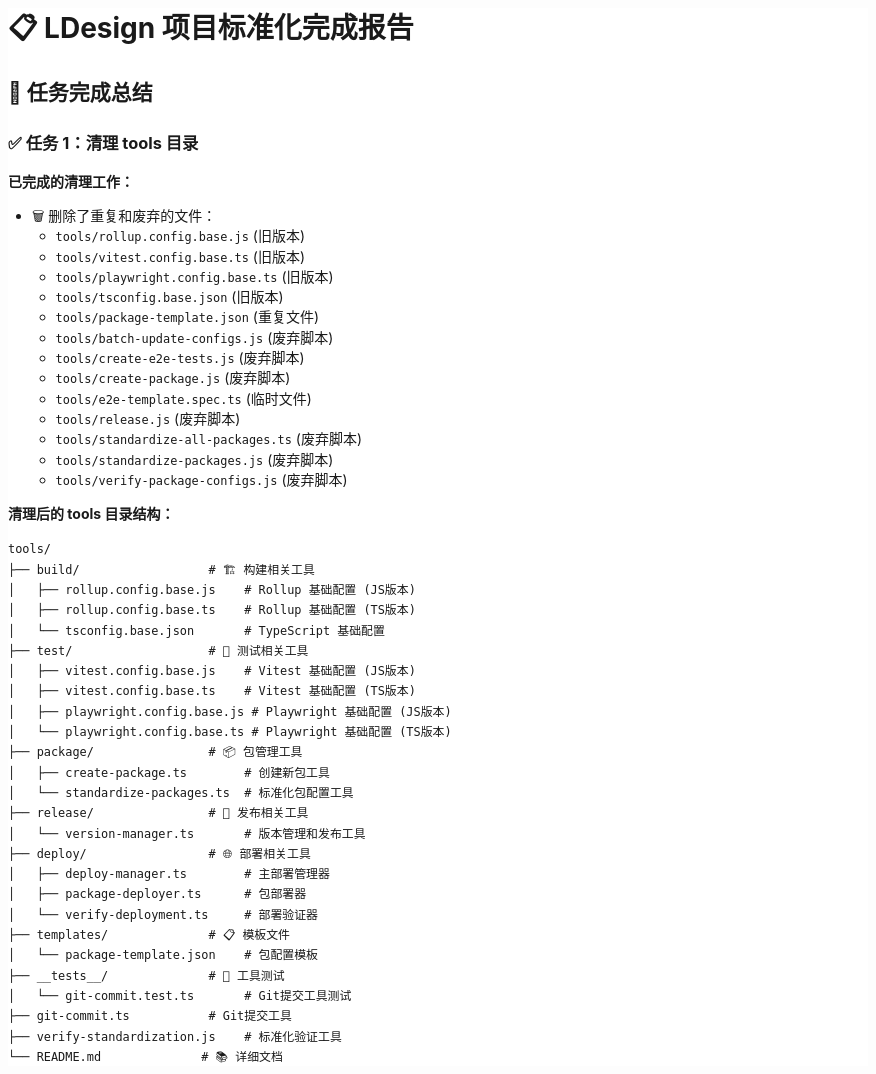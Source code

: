 # 📋 LDesign 项目标准化完成报告

## 🎯 任务完成总结

### ✅ 任务 1：清理 tools 目录

**已完成的清理工作：**

- 🗑️ 删除了重复和废弃的文件：
  - `tools/rollup.config.base.js` (旧版本)
  - `tools/vitest.config.base.ts` (旧版本)
  - `tools/playwright.config.base.ts` (旧版本)
  - `tools/tsconfig.base.json` (旧版本)
  - `tools/package-template.json` (重复文件)
  - `tools/batch-update-configs.js` (废弃脚本)
  - `tools/create-e2e-tests.js` (废弃脚本)
  - `tools/create-package.js` (废弃脚本)
  - `tools/e2e-template.spec.ts` (临时文件)
  - `tools/release.js` (废弃脚本)
  - `tools/standardize-all-packages.ts` (废弃脚本)
  - `tools/standardize-packages.js` (废弃脚本)
  - `tools/verify-package-configs.js` (废弃脚本)

**清理后的 tools 目录结构：**

```
tools/
├── build/                  # 🏗️ 构建相关工具
│   ├── rollup.config.base.js    # Rollup 基础配置 (JS版本)
│   ├── rollup.config.base.ts    # Rollup 基础配置 (TS版本)
│   └── tsconfig.base.json       # TypeScript 基础配置
├── test/                   # 🧪 测试相关工具
│   ├── vitest.config.base.js    # Vitest 基础配置 (JS版本)
│   ├── vitest.config.base.ts    # Vitest 基础配置 (TS版本)
│   ├── playwright.config.base.js # Playwright 基础配置 (JS版本)
│   └── playwright.config.base.ts # Playwright 基础配置 (TS版本)
├── package/                # 📦 包管理工具
│   ├── create-package.ts        # 创建新包工具
│   └── standardize-packages.ts  # 标准化包配置工具
├── release/                # 🚀 发布相关工具
│   └── version-manager.ts       # 版本管理和发布工具
├── deploy/                 # 🌐 部署相关工具
│   ├── deploy-manager.ts        # 主部署管理器
│   ├── package-deployer.ts      # 包部署器
│   └── verify-deployment.ts     # 部署验证器
├── templates/              # 📋 模板文件
│   └── package-template.json    # 包配置模板
├── __tests__/              # 🧪 工具测试
│   └── git-commit.test.ts       # Git提交工具测试
├── git-commit.ts           # Git提交工具
├── verify-standardization.js    # 标准化验证工具
└── README.md              # 📚 详细文档
```

